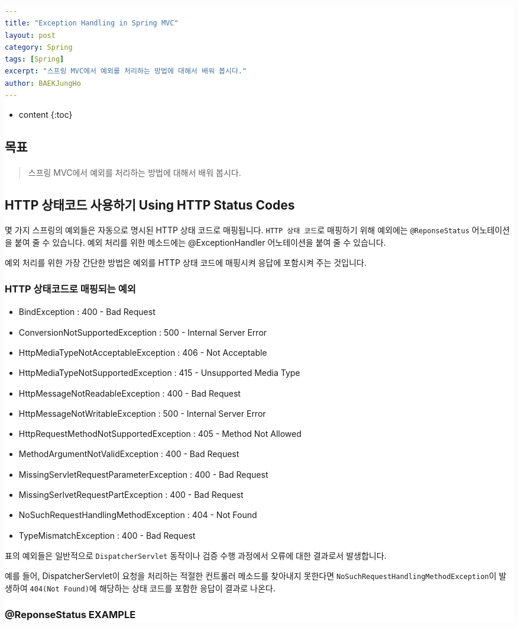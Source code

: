```yaml
---
title: "Exception Handling in Spring MVC"
layout: post
category: Spring
tags: [Spring]
excerpt: "스프링 MVC에서 예외를 처리하는 방법에 대해서 배워 봅시다."
author: BAEKJungHo
---
```


* content
{:toc}

## 목표

  > 스프링 MVC에서 예외를 처리하는 방법에 대해서 배워 봅시다.

## HTTP 상태코드 사용하기 Using HTTP Status Codes

  몇 가지 스프링의 예외들은 자동으로 명시된 HTTP 상태 코드로 매핑됩니다. `HTTP 상태 코드`로 매핑하기 위해 예외에는 `@ReponseStatus` 어노테이션을 붙여 줄 수 있습니다. 예외 처리를 위한 메소드에는 @ExceptionHandler 어노테이션을 붙여 줄 수 있습니다.

  예외 처리를 위한 가장 간단한 방법은 예외를 HTTP 상태 코드에 매핑시켜 응답에 포함시켜 주는 것입니다.

### HTTP 상태코드로 매핑되는 예외

  - BindException : 400 - Bad Request

  - ConversionNotSupportedException : 500 - Internal Server Error

  - HttpMediaTypeNotAcceptableException : 406 - Not Acceptable

  - HttpMediaTypeNotSupportedException : 415 - Unsupported Media Type

  - HttpMessageNotReadableException : 400 - Bad Request

  - HttpMessageNotWritableException : 500 - Internal Server Error

  - HttpRequestMethodNotSupportedException : 405 - Method Not Allowed

  - MethodArgumentNotValidException : 400 - Bad Request

  - MissingServletRequestParameterException : 400 - Bad Request

  - MissingSerlvetRequestPartException : 400 - Bad Request

  - NoSuchRequestHandlingMethodException : 404 - Not Found

  - TypeMismatchException : 400 - Bad Request

  표의 예외들은 일반적으로 `DispatcherServlet` 동작이나 검증 수행 과정에서 오류에 대한 결과로서 발생합니다.

  예를 들어, DispatcherServlet이 요청을 처리하는 적절한 컨트롤러 메소드를 찾아내지 못한다면 `NoSuchRequestHandlingMethodException`이 발생하여 `404(Not Found)`에 해당하는 상태 코드를 포함한 응답이 결과로 나온다.

### @ReponseStatus EXAMPLE

